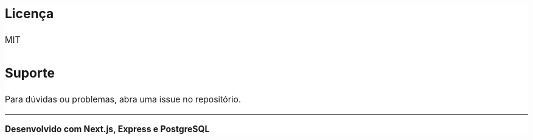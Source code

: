 ## Licença

MIT

## Suporte

Para dúvidas ou problemas, abra uma issue no repositório.

---

**Desenvolvido com Next.js, Express e PostgreSQL**
